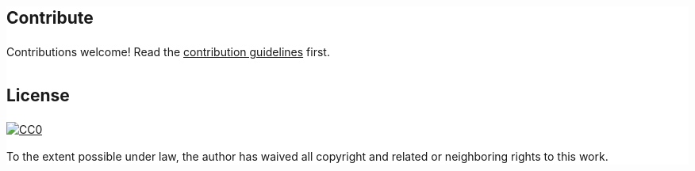 
## Contribute

Contributions welcome! Read the [contribution guidelines](contributing.md) first.


## License

[![CC0](http://mirrors.creativecommons.org/presskit/buttons/88x31/svg/cc-zero.svg)](http://creativecommons.org/publicdomain/zero/1.0)

To the extent possible under law, the author has waived all copyright and
related or neighboring rights to this work.
